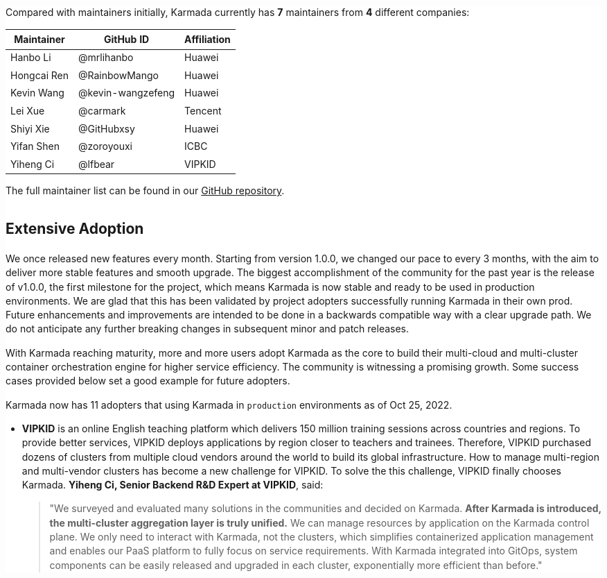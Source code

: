 Compared with maintainers initially, Karmada currently has **7** maintainers from **4** different companies:


| Maintainer  | GitHub ID         | Affiliation |
|-------------|-------------------|-------------|
| Hanbo Li    | @mrlihanbo        | Huawei      |
| Hongcai Ren | @RainbowMango     | Huawei      |
| Kevin Wang  | @kevin-wangzefeng | Huawei      |
| Lei Xue     | @carmark          | Tencent     |
| Shiyi Xie   | @GitHubxsy        | Huawei      |
| Yifan Shen  | @zoroyouxi        | ICBC        |
| Yiheng Ci   | @lfbear           | VIPKID      |

The full maintainer list can be found in our [GitHub repository](https://github.com/karmada-io/karmada/blob/master/MAINTAINERS.md).

## Extensive Adoption

We once released new features every month. Starting from version 1.0.0, we changed our pace to every 3 months, with the aim to deliver more stable features and smooth upgrade.
The biggest accomplishment of the community for the past year is the release of v1.0.0, the first milestone for the project, which means Karmada is now stable and ready to be used in production environments.
We are glad that this has been validated by project adopters successfully running Karmada in their own prod.
Future enhancements and improvements are intended to be done in a backwards compatible way with a clear upgrade path. We do not anticipate any further breaking changes in subsequent minor and patch releases.

With Karmada reaching maturity, more and more users adopt Karmada as the core to build their multi-cloud and multi-cluster container orchestration engine for higher service efficiency.
The community is witnessing a promising growth. Some success cases provided below set a good example for future adopters.

Karmada now has 11 adopters that using Karmada in `production` environments as of Oct 25, 2022.

* **VIPKID** is an online English teaching platform which delivers 150 million training sessions across countries and regions. To provide better services, VIPKID deploys applications by region closer to teachers and trainees.
Therefore, VIPKID purchased dozens of clusters from multiple cloud vendors around the world to build its global infrastructure.
How to manage multi-region and multi-vendor clusters has become a new challenge for VIPKID.
To solve the this challenge, VIPKID finally chooses Karmada. __Yiheng Ci, Senior Backend R&D Expert at VIPKID__, said:

  > "We surveyed and evaluated many solutions in the communities and decided on Karmada. **After Karmada is introduced, the multi-cluster aggregation layer is truly unified.**
  > We can manage resources by application on the Karmada control plane. We only need to interact with Karmada, not the clusters, which simplifies containerized application management and enables our PaaS platform to fully focus on service requirements. With Karmada integrated into GitOps, system components can be easily released and upgraded in each cluster, exponentially more efficient than before."
  >
